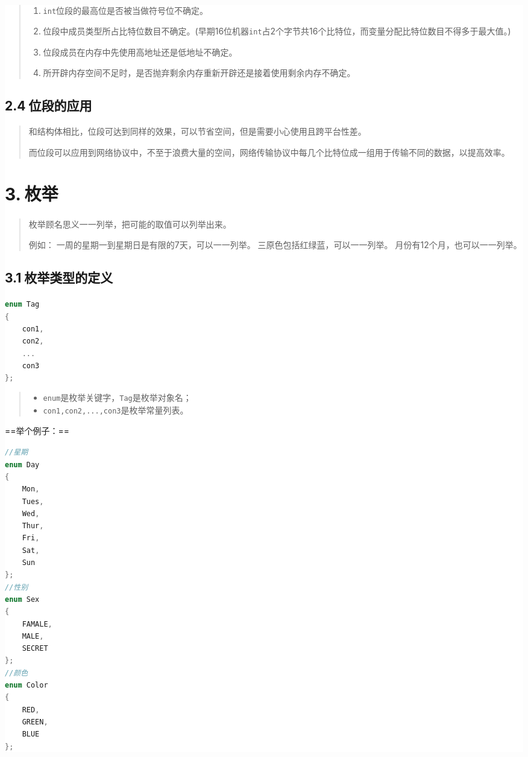 > 1. `int`位段的最高位是否被当做符号位不确定。
> 2. 位段中成员类型所占比特位数目不确定。(早期16位机器`int`占2个字节共16个比特位，而变量分配比特位数目不得多于最大值。)
>
> 3. 位段成员在内存中先使用高地址还是低地址不确定。
> 4. 所开辟内存空间不足时，是否抛弃剩余内存重新开辟还是接着使用剩余内存不确定。

## 2.4 位段的应用

> 和结构体相比，位段可达到同样的效果，可以节省空间，但是需要小心使用且跨平台性差。
>
> 而位段可以应用到网络协议中，不至于浪费大量的空间，网络传输协议中每几个比特位成一组用于传输不同的数据，以提高效率。

# 3. 枚举 

> 枚举顾名思义一一列举，把可能的取值可以列举出来。
>
> 例如：
> 一周的星期一到星期日是有限的7天，可以一一列举。
> 三原色包括红绿蓝，可以一一列举。
> 月份有12个月，也可以一一列举。

## 3.1 枚举类型的定义

```c
enum Tag
{
    con1,
    con2,
    ...
    con3
};
```

> - `enum`是枚举关键字，`Tag`是枚举对象名；
> - `con1,con2,...,con3`是枚举常量列表。

==举个例子：==

```c
//星期
enum Day
{
	Mon,
	Tues,
	Wed,
	Thur,
	Fri,
	Sat,
	Sun
};
//性别
enum Sex
{
	FAMALE,
	MALE,
	SECRET
};
//颜色
enum Color
{
	RED,
	GREEN,
	BLUE
};
```